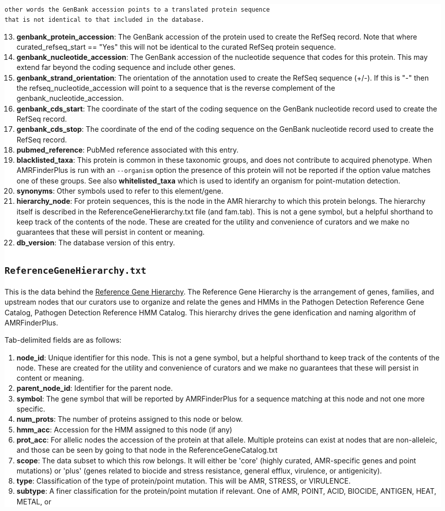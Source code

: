     other words the GenBank accession points to a translated protein sequence
    that is not identical to that included in the database.
13. __genbank_protein_accession__: The GenBank accession of the protein used to
    create the RefSeq record. Note that where curated_refseq_start == "Yes"
    this will not be identical to the curated RefSeq protein sequence. 
14. __genbank_nucleotide_accession__: The GenBank accession of the nucleotide
    sequence that codes for this protein. This may extend far beyond the coding
    sequence and include other genes.
15. __genbank_strand_orientation__: The orientation of the annotation used to
    create the RefSeq sequence (+/-). If this is "-" then the
    refseq_nucleotide_accession will point to a sequence that is the reverse
    complement of the genbank_nucleotide_accession.
16. __genbank_cds_start__: The coordinate of the start of the coding sequence
    on the GenBank nucleotide record used to create the RefSeq record.
17. __genbank_cds_stop__: The coordinate of the end of the coding sequence on
    the GenBank nucleotide record used to create the RefSeq record.
18. __pubmed_reference__: PubMed reference associated with this entry.
19. __blacklisted_taxa__: This protein is common in these taxonomic groups, and
    does not contribute to acquired phenotype. When AMRFinderPlus is run with
    an `--organism` option the presence of this protein will not be reported if
    the option value matches one of these groups. See also __whitelisted_taxa__
    which is used to identify an organism for point-mutation detection.
20. __synonyms__: Other symbols used to refer to this element/gene.
21. __hierarchy_node__: For protein sequences, this is the node in the AMR
    hierarchy to which this protein belongs. The hierarchy itself is described
    in the ReferenceGeneHierarchy.txt file (and fam.tab). This is not a gene symbol,
   but a helpful shorthand to keep track of the contents of the node. These are
   created for the utility and convenience of curators and we make no
   guarantees that these will persist in content or meaning.
21. __db_version__: The database version of this entry. 

## `ReferenceGeneHierarchy.txt`

This is the data behind the [Reference Gene
Hierarchy](https://www.ncbi.nlm.nih.gov/pathogens/genehierarchy/). 
The
Reference Gene Hierarchy is the arrangement of genes,
families, and upstream nodes that our curators use to organize and relate the
genes and HMMs in the Pathogen Detection Reference Gene Catalog, Pathogen
Detection Reference HMM Catalog. This hierarchy drives the gene idenfication
and naming algorithm of AMRFinderPlus.

Tab-delimited fields are as follows:

1. __node_id__: Unique identifier for this node. This is not a gene symbol,
   but a helpful shorthand to keep track of the contents of the node. These are
   created for the utility and convenience of curators and we make no
   guarantees that these will persist in content or meaning.
2. __parent_node_id__: Identifier for the parent node.
3. __symbol__: The gene symbol that will be reported by AMRFinderPlus for a
   sequence matching at this node and not one more specific.
4. __num_prots__: The number of proteins assigned to this node or below.
5. __hmm_acc__: Accession for the HMM assigned to this node (if any)
6. __prot_acc__: For allelic nodes the accession of the protein at that
   allele. Multiple proteins can exist at nodes that are non-alleleic, and
   those can be seen by going to that node in the ReferenceGeneCatalog.txt
7. __scope__: The data subset to which this row belongs. It will either be
   'core' (highly curated, AMR-specific genes and point mutations) or 'plus'
   (genes related to biocide and stress resistance, general efflux, virulence,
   or antigenicity).
8. __type__: Classification of the type of protein/point mutation. This will be
   AMR, STRESS, or VIRULENCE.
9. __subtype__: A finer classification for the protein/point mutation if
   relevant. One of AMR, POINT, ACID, BIOCIDE, ANTIGEN, HEAT, METAL, or